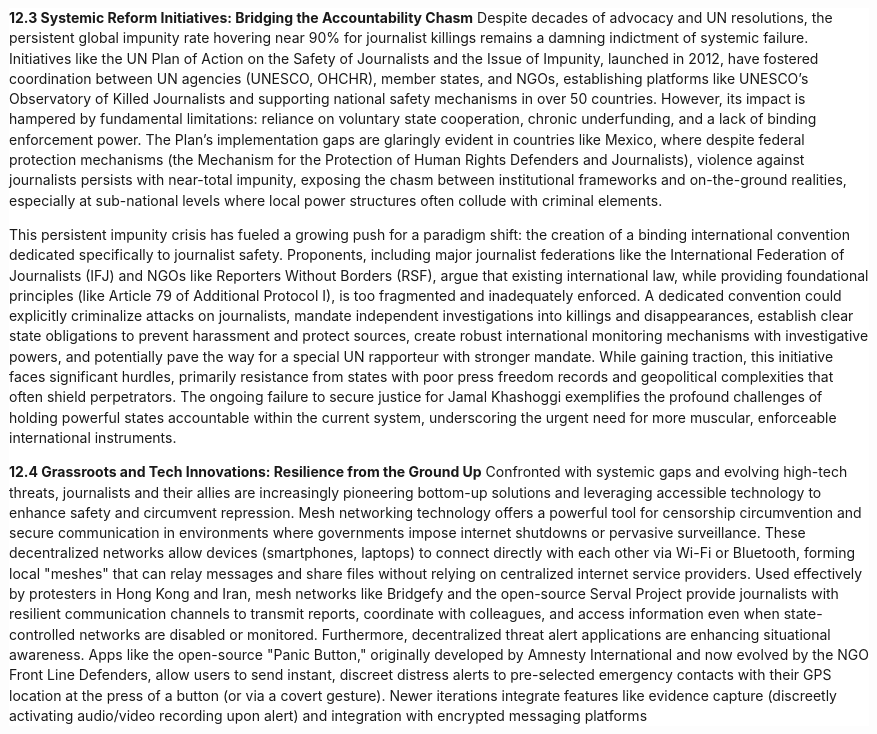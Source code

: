 **12.3 Systemic Reform Initiatives: Bridging the Accountability Chasm**
Despite decades of advocacy and UN resolutions, the persistent global impunity rate hovering near 90% for journalist killings remains a damning indictment of systemic failure. Initiatives like the UN Plan of Action on the Safety of Journalists and the Issue of Impunity, launched in 2012, have fostered coordination between UN agencies (UNESCO, OHCHR), member states, and NGOs, establishing platforms like UNESCO’s Observatory of Killed Journalists and supporting national safety mechanisms in over 50 countries. However, its impact is hampered by fundamental limitations: reliance on voluntary state cooperation, chronic underfunding, and a lack of binding enforcement power. The Plan’s implementation gaps are glaringly evident in countries like Mexico, where despite federal protection mechanisms (the Mechanism for the Protection of Human Rights Defenders and Journalists), violence against journalists persists with near-total impunity, exposing the chasm between institutional frameworks and on-the-ground realities, especially at sub-national levels where local power structures often collude with criminal elements.

This persistent impunity crisis has fueled a growing push for a paradigm shift: the creation of a binding international convention dedicated specifically to journalist safety. Proponents, including major journalist federations like the International Federation of Journalists (IFJ) and NGOs like Reporters Without Borders (RSF), argue that existing international law, while providing foundational principles (like Article 79 of Additional Protocol I), is too fragmented and inadequately enforced. A dedicated convention could explicitly criminalize attacks on journalists, mandate independent investigations into killings and disappearances, establish clear state obligations to prevent harassment and protect sources, create robust international monitoring mechanisms with investigative powers, and potentially pave the way for a special UN rapporteur with stronger mandate. While gaining traction, this initiative faces significant hurdles, primarily resistance from states with poor press freedom records and geopolitical complexities that often shield perpetrators. The ongoing failure to secure justice for Jamal Khashoggi exemplifies the profound challenges of holding powerful states accountable within the current system, underscoring the urgent need for more muscular, enforceable international instruments.

**12.4 Grassroots and Tech Innovations: Resilience from the Ground Up**
Confronted with systemic gaps and evolving high-tech threats, journalists and their allies are increasingly pioneering bottom-up solutions and leveraging accessible technology to enhance safety and circumvent repression. Mesh networking technology offers a powerful tool for censorship circumvention and secure communication in environments where governments impose internet shutdowns or pervasive surveillance. These decentralized networks allow devices (smartphones, laptops) to connect directly with each other via Wi-Fi or Bluetooth, forming local "meshes" that can relay messages and share files without relying on centralized internet service providers. Used effectively by protesters in Hong Kong and Iran, mesh networks like Bridgefy and the open-source Serval Project provide journalists with resilient communication channels to transmit reports, coordinate with colleagues, and access information even when state-controlled networks are disabled or monitored. Furthermore, decentralized threat alert applications are enhancing situational awareness. Apps like the open-source "Panic Button," originally developed by Amnesty International and now evolved by the NGO Front Line Defenders, allow users to send instant, discreet distress alerts to pre-selected emergency contacts with their GPS location at the press of a button (or via a covert gesture). Newer iterations integrate features like evidence capture (discreetly activating audio/video recording upon alert) and integration with encrypted messaging platforms